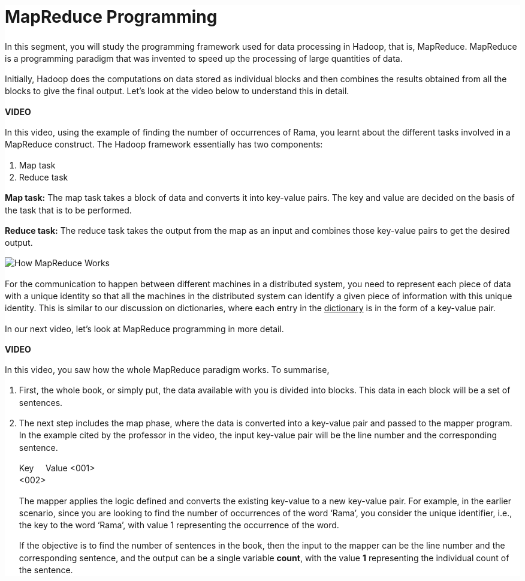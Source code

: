 # MapReduce Programming

In this segment, you will study the programming framework used for data processing in Hadoop, that is, MapReduce. MapReduce is a programming paradigm that was invented to speed up the processing of large quantities of data.

Initially, Hadoop does the computations on data stored as individual blocks and then combines the results obtained from all the blocks to give the final output. Let’s look at the video below to understand this in detail.

**VIDEO**

In this video, using the example of finding the number of occurrences of Rama, you learnt about the different tasks involved in a MapReduce construct. The Hadoop framework essentially has two components:

1. Map task
2. Reduce task

**Map task:** The map task takes a block of data and converts it into key-value pairs. The key and value are decided on the basis of the task that is to be performed.  

**Reduce task:** The reduce task takes the output from the map as an input and combines those key-value pairs to get the desired output.

![How MapReduce Works](https://i.ibb.co/8XRZLt5/How-Map-Reduce-Works.jpg)

For the communication to happen between different machines in a distributed system, you need to represent each piece of data with a unique identity so that all the machines in the distributed system can identify a given piece of information with this unique identity. This is similar to our discussion on dictionaries, where each entry in the [dictionary](https://learn.upgrad.com/v/course/568/session/52403/segment/288808) is in the form of a key-value pair.  

In our next video, let’s look at MapReduce programming in more detail.

**VIDEO**

In this video, you saw how the whole MapReduce paradigm works. To summarise,

1. First, the whole book, or simply put, the data available with you is divided into blocks. This data in each block will be a set of sentences.  

2. The next step includes the map phase, where the data is converted into a key-value pair and passed to the mapper program. In the example cited by the professor in the video, the input key-value pair will be the line number and the corresponding sentence.

   Key     Value
   <001> <Rama Weds Sita>  
   <002> <Rama Kills Ravana>  

   The mapper applies the logic defined and converts the existing key-value to a new key-value pair. For example, in the earlier scenario, since you are looking to find the number of occurrences of the word ‘Rama’, you consider the unique identifier, i.e., the key to the word ‘Rama’, with value 1 representing the occurrence of the word.  

   If the objective is to find the number of sentences in the book, then the input to the mapper can be the line number and the corresponding sentence, and the output can be a single variable **count**, with the value **1** representing the individual count of the sentence.
